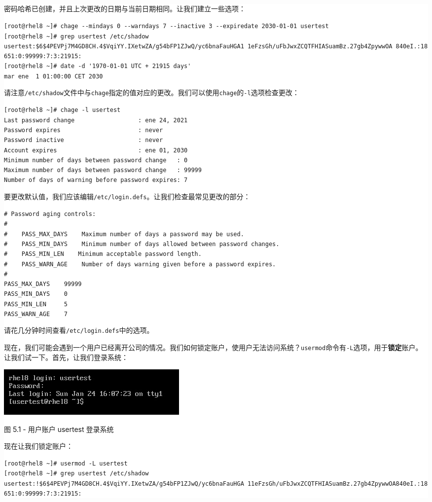 密码哈希已创建，并且上次更改的日期与当前日期相同。让我们建立一些选项：

```
[root@rhel8 ~]# chage --mindays 0 --warndays 7 --inactive 3 --expiredate 2030-01-01 usertest
[root@rhel8 ~]# grep usertest /etc/shadow
usertest:$6$4PEVPj7M4GD8CH.4$VqiYY.IXetwZA/g54bFP1ZJwQ/yc6bnaFauHGA1 1eFzsGh/uFbJwxZCQTFHIASuamBz.27gb4ZpywwOA 840eI.:18651:0:99999:7:3:21915:
[root@rhel8 ~]# date -d '1970-01-01 UTC + 21915 days'
mar ene  1 01:00:00 CET 2030
```

请注意`/etc/shadow`文件中与`chage`指定的值对应的更改。我们可以使用`chage`的`-l`选项检查更改：

```
[root@rhel8 ~]# chage -l usertest
Last password change                  : ene 24, 2021
Password expires                      : never
Password inactive                     : never
Account expires                       : ene 01, 2030
Minimum number of days between password change   : 0
Maximum number of days between password change   : 99999
Number of days of warning before password expires: 7
```

要更改默认值，我们应该编辑`/etc/login.defs`。让我们检查最常见更改的部分：

```
# Password aging controls:
#
#    PASS_MAX_DAYS    Maximum number of days a password may be used.
#    PASS_MIN_DAYS    Minimum number of days allowed between password changes.
#    PASS_MIN_LEN    Minimum acceptable password length.
#    PASS_WARN_AGE    Number of days warning given before a password expires.
#
PASS_MAX_DAYS    99999
PASS_MIN_DAYS    0
PASS_MIN_LEN     5
PASS_WARN_AGE    7
```

请花几分钟时间查看`/etc/login.defs`中的选项。

现在，我们可能会遇到一个用户已经离开公司的情况。我们如何锁定账户，使用户无法访问系统？`usermod`命令有`-L`选项，用于**锁定**账户。让我们试一下。首先，让我们登录系统：

![图 5.1 - 用户账户 usertest 登录系统](img/B16799_05_001.jpg)

图 5.1 - 用户账户 usertest 登录系统

现在让我们锁定账户：

```
[root@rhel8 ~]# usermod -L usertest
[root@rhel8 ~]# grep usertest /etc/shadow
usertest:!$6$4PEVPj7M4GD8CH.4$VqiYY.IXetwZA/g54bFP1ZJwQ/yc6bnaFauHGA 11eFzsGh/uFbJwxZCQTFHIASuamBz.27gb4ZpywwOA840eI.:18651:0:99999:7:3:21915:
```
